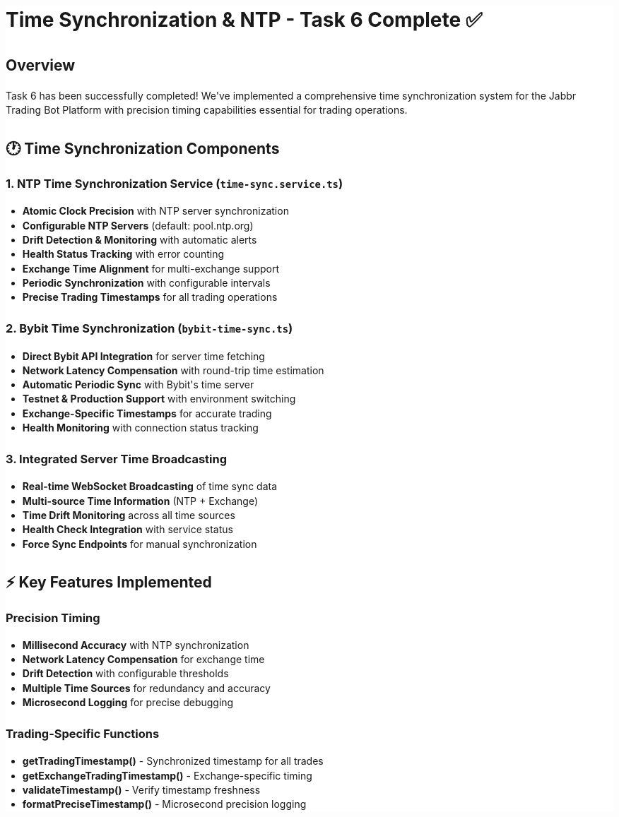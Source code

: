 # Time Synchronization & NTP - Task 6 Complete ✅

## Overview

Task 6 has been successfully completed! We've implemented a comprehensive time synchronization system for the Jabbr Trading Bot Platform with precision timing capabilities essential for trading operations.

## 🕐 Time Synchronization Components

### 1. NTP Time Synchronization Service (`time-sync.service.ts`)
- **Atomic Clock Precision** with NTP server synchronization
- **Configurable NTP Servers** (default: pool.ntp.org)
- **Drift Detection & Monitoring** with automatic alerts
- **Health Status Tracking** with error counting
- **Exchange Time Alignment** for multi-exchange support
- **Periodic Synchronization** with configurable intervals
- **Precise Trading Timestamps** for all trading operations

### 2. Bybit Time Synchronization (`bybit-time-sync.ts`)
- **Direct Bybit API Integration** for server time fetching
- **Network Latency Compensation** with round-trip time estimation
- **Automatic Periodic Sync** with Bybit's time server
- **Testnet & Production Support** with environment switching
- **Exchange-Specific Timestamps** for accurate trading
- **Health Monitoring** with connection status tracking

### 3. Integrated Server Time Broadcasting
- **Real-time WebSocket Broadcasting** of time sync data
- **Multi-source Time Information** (NTP + Exchange)
- **Time Drift Monitoring** across all time sources
- **Health Check Integration** with service status
- **Force Sync Endpoints** for manual synchronization

## ⚡ Key Features Implemented

### Precision Timing
- **Millisecond Accuracy** with NTP synchronization
- **Network Latency Compensation** for exchange time
- **Drift Detection** with configurable thresholds
- **Multiple Time Sources** for redundancy and accuracy
- **Microsecond Logging** for precise debugging

### Trading-Specific Functions
- **getTradingTimestamp()** - Synchronized timestamp for all trades
- **getExchangeTradingTimestamp()** - Exchange-specific timing
- **validateTimestamp()** - Verify timestamp freshness
- **formatPreciseTimestamp()** - Microsecond precision logging
